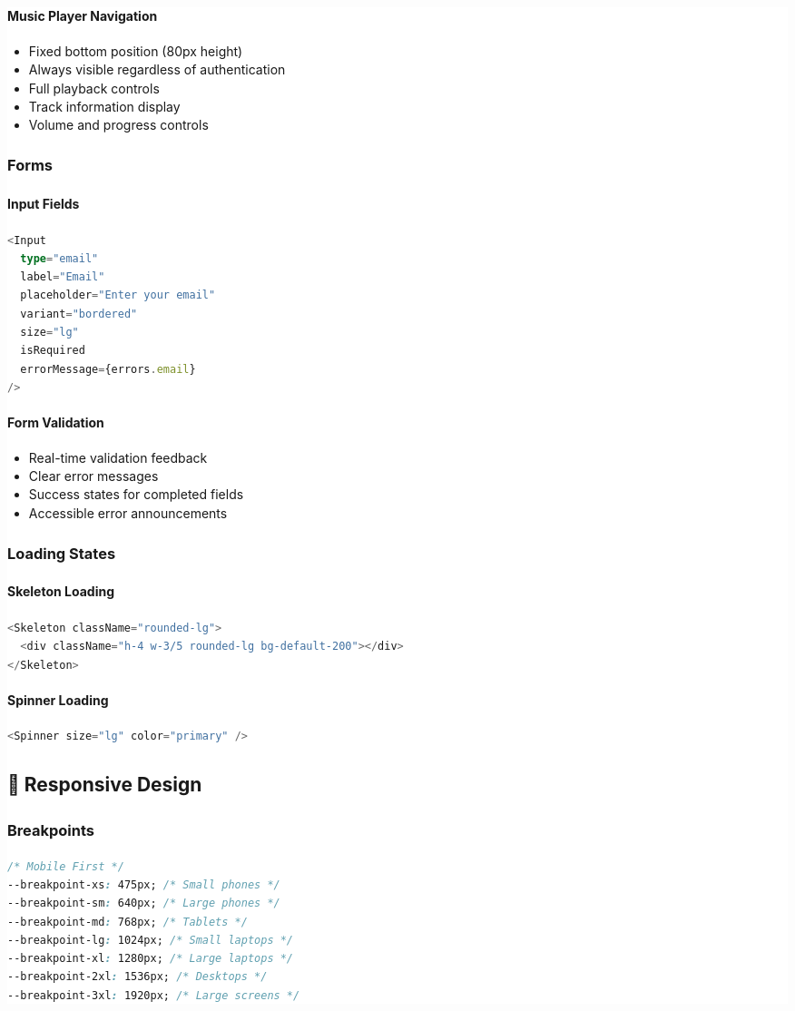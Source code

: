 #### **Music Player Navigation**

- Fixed bottom position (80px height)
- Always visible regardless of authentication
- Full playback controls
- Track information display
- Volume and progress controls

### **Forms**

#### **Input Fields**

```typescript
<Input
  type="email"
  label="Email"
  placeholder="Enter your email"
  variant="bordered"
  size="lg"
  isRequired
  errorMessage={errors.email}
/>
```

#### **Form Validation**

- Real-time validation feedback
- Clear error messages
- Success states for completed fields
- Accessible error announcements

### **Loading States**

#### **Skeleton Loading**

```typescript
<Skeleton className="rounded-lg">
  <div className="h-4 w-3/5 rounded-lg bg-default-200"></div>
</Skeleton>
```

#### **Spinner Loading**

```typescript
<Spinner size="lg" color="primary" />
```

## 📱 Responsive Design

### **Breakpoints**

```css
/* Mobile First */
--breakpoint-xs: 475px; /* Small phones */
--breakpoint-sm: 640px; /* Large phones */
--breakpoint-md: 768px; /* Tablets */
--breakpoint-lg: 1024px; /* Small laptops */
--breakpoint-xl: 1280px; /* Large laptops */
--breakpoint-2xl: 1536px; /* Desktops */
--breakpoint-3xl: 1920px; /* Large screens */
```
